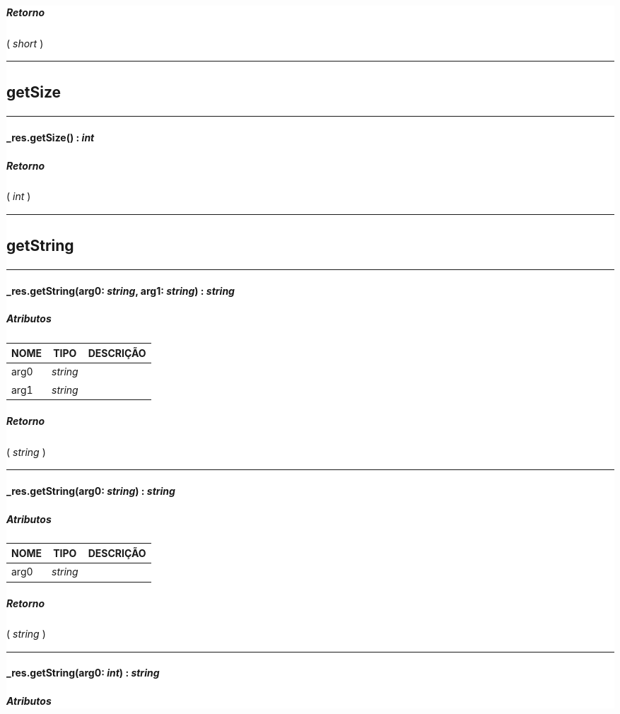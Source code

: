##### Retorno

( _short_ )


---

## getSize

---

#### _res.getSize() : _int_
##### Retorno

( _int_ )


---

## getString

---

#### _res.getString(arg0: _string_, arg1: _string_) : _string_
##### Atributos

| NOME | TIPO | DESCRIÇÃO |
|---|---|---|
| arg0 | _string_ |   |
| arg1 | _string_ |   |

##### Retorno

( _string_ )


---

#### _res.getString(arg0: _string_) : _string_
##### Atributos

| NOME | TIPO | DESCRIÇÃO |
|---|---|---|
| arg0 | _string_ |   |

##### Retorno

( _string_ )


---

#### _res.getString(arg0: _int_) : _string_
##### Atributos
